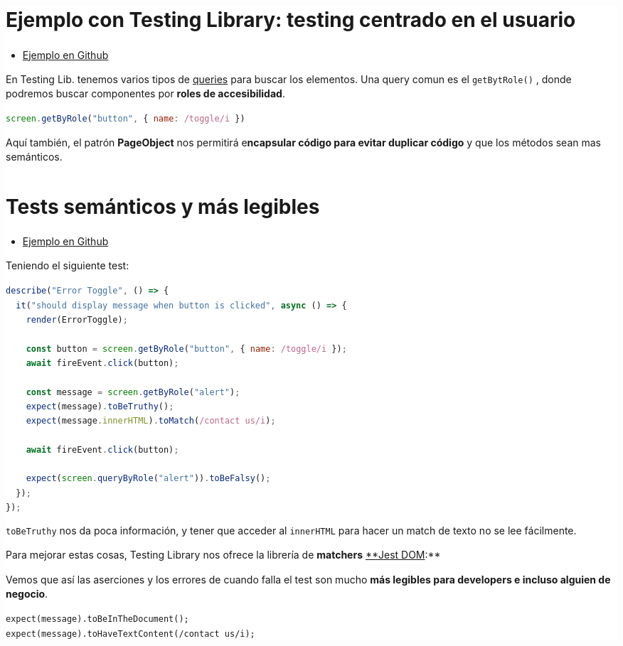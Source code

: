 # Ejemplo con Testing Library: testing centrado en el usuario

- [Ejemplo en Github](https://github.com/CodelyTV/javascript-testing-frontend-course/tree/main/32-testing-as-a-user)

En Testing Lib. tenemos varios tipos de [queries](https://testing-library.com/docs/queries/about/) para buscar los elementos. Una query comun es el `getBytRole()` , donde podremos buscar componentes por **roles de accesibilidad**.

```jsx
screen.getByRole("button", { name: /toggle/i })
```

Aquí también, el patrón **PageObject** nos permitirá e**ncapsular código para evitar duplicar código** y que los métodos sean mas semánticos.

# Tests semánticos y más legibles

- [Ejemplo en Github](https://github.com/CodelyTV/javascript-testing-frontend-course/tree/main/34-semantic-tests)

Teniendo el siguiente test:

```jsx
describe("Error Toggle", () => {
  it("should display message when button is clicked", async () => {
    render(ErrorToggle);

    const button = screen.getByRole("button", { name: /toggle/i });
    await fireEvent.click(button);

    const message = screen.getByRole("alert");
    expect(message).toBeTruthy();
    expect(message.innerHTML).toMatch(/contact us/i);

    await fireEvent.click(button);

    expect(screen.queryByRole("alert")).toBeFalsy();
  });
});
```

`toBeTruthy` nos da poca información, y tener que acceder al `innerHTML` para hacer un match de texto no se lee fácilmente.

Para mejorar estas cosas, Testing Library nos ofrece la librería de **matchers** [**Jest DOM](https://github.com/testing-library/jest-dom):**

Vemos que así las aserciones y los errores de cuando falla el test  son mucho **más legibles para developers e incluso alguien de negocio**.

```
expect(message).toBeInTheDocument();
expect(message).toHaveTextContent(/contact us/i);
```

